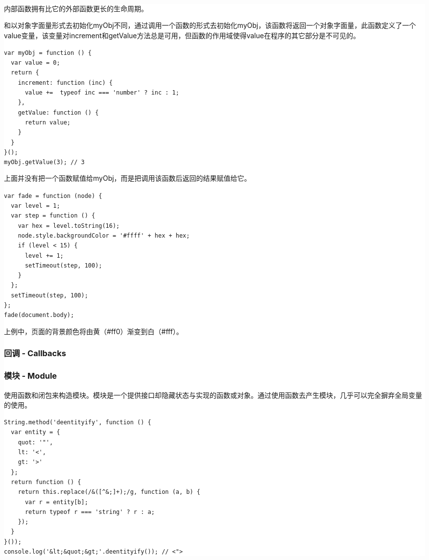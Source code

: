 内部函数拥有比它的外部函数更长的生命周期。

和以对象字面量形式去初始化myObj不同，通过调用一个函数的形式去初始化myObj，该函数将返回一个对象字面量，此函数定义了一个value变量，该变量对increment和getValue方法总是可用，但函数的作用域使得value在程序的其它部分是不可见的。

```
var myObj = function () {
  var value = 0;
  return {
    increment: function (inc) {
      value +=  typeof inc === 'number' ? inc : 1;
    },
    getValue: function () {
      return value;
    }
  }
}();
myObj.getValue(3); // 3
```

上面并没有把一个函数赋值给myObj，而是把调用该函数后返回的结果赋值给它。

```
var fade = function (node) {
  var level = 1;
  var step = function () {
    var hex = level.toString(16);
    node.style.backgroundColor = '#ffff' + hex + hex;
    if (level < 15) {
      level += 1;
      setTimeout(step, 100);
    }
  };
  setTimeout(step, 100);
};
fade(document.body);
```

上例中，页面的背景颜色将由黄（#ff0）渐变到白（#fff）。

### 回调 - Callbacks

### 模块 - Module

使用函数和闭包来构造模块。模块是一个提供接口却隐藏状态与实现的函数或对象。通过使用函数去产生模块，几乎可以完全摒弃全局变量的使用。

```
String.method('deentityify', function () {
  var entity = {
    quot: '"',
    lt: '<',
    gt: '>'
  };
  return function () {
    return this.replace(/&([^&;]+);/g, function (a, b) {
      var r = entity[b];
      return typeof r === 'string' ? r : a;
    });
  }
}());
console.log('&lt;&quot;&gt;'.deentityify()); // <">
```
